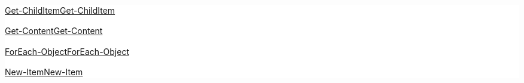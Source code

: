 [<span data-ttu-id="1e44a-250">Get-ChildItem</span><span class="sxs-lookup"><span data-stu-id="1e44a-250">Get-ChildItem</span></span>](Get-ChildItem.md)

[<span data-ttu-id="1e44a-251">Get-Content</span><span class="sxs-lookup"><span data-stu-id="1e44a-251">Get-Content</span></span>](Get-Content.md)

[<span data-ttu-id="1e44a-252">ForEach-Object</span><span class="sxs-lookup"><span data-stu-id="1e44a-252">ForEach-Object</span></span>](../Microsoft.PowerShell.Core/ForEach-Object.md)

[<span data-ttu-id="1e44a-253">New-Item</span><span class="sxs-lookup"><span data-stu-id="1e44a-253">New-Item</span></span>](New-Item.md)
